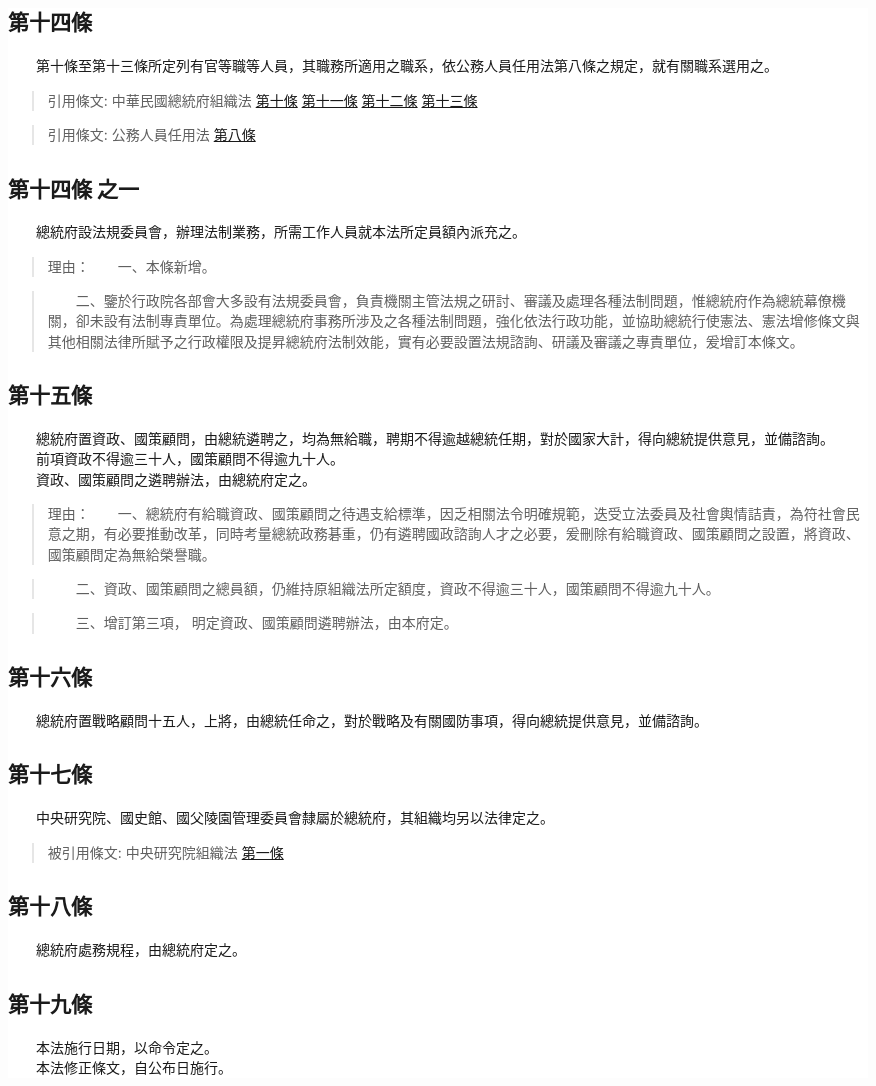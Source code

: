 第十四條 
---------
　　第十條至第十三條所定列有官等職等人員，其職務所適用之職系，依公務人員任用法第八條之規定，就有關職系選用之。  
> 引用條文: 中華民國總統府組織法 [第十條](../../人事其他/組織編制/中華民國總統府組織法.md#第十條-) [第十一條](../../人事其他/組織編制/中華民國總統府組織法.md#第十一條-) [第十二條](../../人事其他/組織編制/中華民國總統府組織法.md#第十二條-) [第十三條](../../人事其他/組織編制/中華民國總統府組織法.md#第十三條-)

> 引用條文: 公務人員任用法 [第八條](../../考試/任免升遷/公務人員任用法.md#第八條-職系說明書)



第十四條 之一 
--------------
　　總統府設法規委員會，辦理法制業務，所需工作人員就本法所定員額內派充之。  
> 理由：　　一、本條新增。

> 　　二、鑒於行政院各部會大多設有法規委員會，負責機關主管法規之研討、審議及處理各種法制問題，惟總統府作為總統幕僚機關，卻未設有法制專責單位。為處理總統府事務所涉及之各種法制問題，強化依法行政功能，並協助總統行使憲法、憲法增修條文與其他相關法律所賦予之行政權限及提昇總統府法制效能，實有必要設置法規諮詢、研議及審議之專責單位，爰增訂本條文。



第十五條 
---------
　　總統府置資政、國策顧問，由總統遴聘之，均為無給職，聘期不得逾越總統任期，對於國家大計，得向總統提供意見，並備諮詢。  
　　前項資政不得逾三十人，國策顧問不得逾九十人。  
　　資政、國策顧問之遴聘辦法，由總統府定之。  
> 理由：　　一、總統府有給職資政、國策顧問之待遇支給標準，因乏相關法令明確規範，迭受立法委員及社會輿情詰責，為符社會民意之期，有必要推動改革，同時考量總統政務碁重，仍有遴聘國政諮詢人才之必要，爰刪除有給職資政、國策顧問之設置，將資政、國策顧問定為無給榮譽職。

> 　　二、資政、國策顧問之總員額，仍維持原組織法所定額度，資政不得逾三十人，國策顧問不得逾九十人。

> 　　三、增訂第三項， 明定資政、國策顧問遴聘辦法，由本府定。



第十六條 
---------
　　總統府置戰略顧問十五人，上將，由總統任命之，對於戰略及有關國防事項，得向總統提供意見，並備諮詢。  


第十七條 
---------
　　中央研究院、國史館、國父陵園管理委員會隸屬於總統府，其組織均另以法律定之。  
> 被引用條文: 中央研究院組織法 [第一條](../../人事其他/組織編制/中央研究院組織法.md#第一條-)



第十八條 
---------
　　總統府處務規程，由總統府定之。  


第十九條 
---------
　　本法施行日期，以命令定之。  
　　本法修正條文，自公布日施行。
